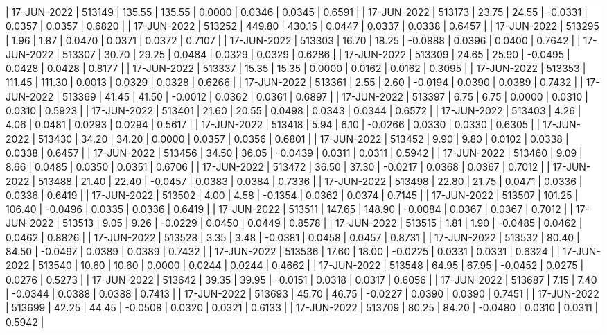 | 17-JUN-2022 | 513149 | 135.55 | 135.55 | 0.0000 | 0.0346 | 0.0345 | 0.6591 |
| 17-JUN-2022 | 513173 | 23.75 | 24.55 | -0.0331 | 0.0357 | 0.0357 | 0.6820 |
| 17-JUN-2022 | 513252 | 449.80 | 430.15 | 0.0447 | 0.0337 | 0.0338 | 0.6457 |
| 17-JUN-2022 | 513295 | 1.96 | 1.87 | 0.0470 | 0.0371 | 0.0372 | 0.7107 |
| 17-JUN-2022 | 513303 | 16.70 | 18.25 | -0.0888 | 0.0396 | 0.0400 | 0.7642 |
| 17-JUN-2022 | 513307 | 30.70 | 29.25 | 0.0484 | 0.0329 | 0.0329 | 0.6286 |
| 17-JUN-2022 | 513309 | 24.65 | 25.90 | -0.0495 | 0.0428 | 0.0428 | 0.8177 |
| 17-JUN-2022 | 513337 | 15.35 | 15.35 | 0.0000 | 0.0162 | 0.0162 | 0.3095 |
| 17-JUN-2022 | 513353 | 111.45 | 111.30 | 0.0013 | 0.0329 | 0.0328 | 0.6266 |
| 17-JUN-2022 | 513361 | 2.55 | 2.60 | -0.0194 | 0.0390 | 0.0389 | 0.7432 |
| 17-JUN-2022 | 513369 | 41.45 | 41.50 | -0.0012 | 0.0362 | 0.0361 | 0.6897 |
| 17-JUN-2022 | 513397 | 6.75 | 6.75 | 0.0000 | 0.0310 | 0.0310 | 0.5923 |
| 17-JUN-2022 | 513401 | 21.60 | 20.55 | 0.0498 | 0.0343 | 0.0344 | 0.6572 |
| 17-JUN-2022 | 513403 | 4.26 | 4.06 | 0.0481 | 0.0293 | 0.0294 | 0.5617 |
| 17-JUN-2022 | 513418 | 5.94 | 6.10 | -0.0266 | 0.0330 | 0.0330 | 0.6305 |
| 17-JUN-2022 | 513430 | 34.20 | 34.20 | 0.0000 | 0.0357 | 0.0356 | 0.6801 |
| 17-JUN-2022 | 513452 | 9.90 | 9.80 | 0.0102 | 0.0338 | 0.0338 | 0.6457 |
| 17-JUN-2022 | 513456 | 34.50 | 36.05 | -0.0439 | 0.0311 | 0.0311 | 0.5942 |
| 17-JUN-2022 | 513460 | 9.09 | 8.66 | 0.0485 | 0.0350 | 0.0351 | 0.6706 |
| 17-JUN-2022 | 513472 | 36.50 | 37.30 | -0.0217 | 0.0368 | 0.0367 | 0.7012 |
| 17-JUN-2022 | 513488 | 21.40 | 22.40 | -0.0457 | 0.0383 | 0.0384 | 0.7336 |
| 17-JUN-2022 | 513498 | 22.80 | 21.75 | 0.0471 | 0.0336 | 0.0336 | 0.6419 |
| 17-JUN-2022 | 513502 | 4.00 | 4.58 | -0.1354 | 0.0362 | 0.0374 | 0.7145 |
| 17-JUN-2022 | 513507 | 101.25 | 106.40 | -0.0496 | 0.0335 | 0.0336 | 0.6419 |
| 17-JUN-2022 | 513511 | 147.65 | 148.90 | -0.0084 | 0.0367 | 0.0367 | 0.7012 |
| 17-JUN-2022 | 513513 | 9.05 | 9.26 | -0.0229 | 0.0450 | 0.0449 | 0.8578 |
| 17-JUN-2022 | 513515 | 1.81 | 1.90 | -0.0485 | 0.0462 | 0.0462 | 0.8826 |
| 17-JUN-2022 | 513528 | 3.35 | 3.48 | -0.0381 | 0.0458 | 0.0457 | 0.8731 |
| 17-JUN-2022 | 513532 | 80.40 | 84.50 | -0.0497 | 0.0389 | 0.0389 | 0.7432 |
| 17-JUN-2022 | 513536 | 17.60 | 18.00 | -0.0225 | 0.0331 | 0.0331 | 0.6324 |
| 17-JUN-2022 | 513540 | 10.60 | 10.60 | 0.0000 | 0.0244 | 0.0244 | 0.4662 |
| 17-JUN-2022 | 513548 | 64.95 | 67.95 | -0.0452 | 0.0275 | 0.0276 | 0.5273 |
| 17-JUN-2022 | 513642 | 39.35 | 39.95 | -0.0151 | 0.0318 | 0.0317 | 0.6056 |
| 17-JUN-2022 | 513687 | 7.15 | 7.40 | -0.0344 | 0.0388 | 0.0388 | 0.7413 |
| 17-JUN-2022 | 513693 | 45.70 | 46.75 | -0.0227 | 0.0390 | 0.0390 | 0.7451 |
| 17-JUN-2022 | 513699 | 42.25 | 44.45 | -0.0508 | 0.0320 | 0.0321 | 0.6133 |
| 17-JUN-2022 | 513709 | 80.25 | 84.20 | -0.0480 | 0.0310 | 0.0311 | 0.5942 |